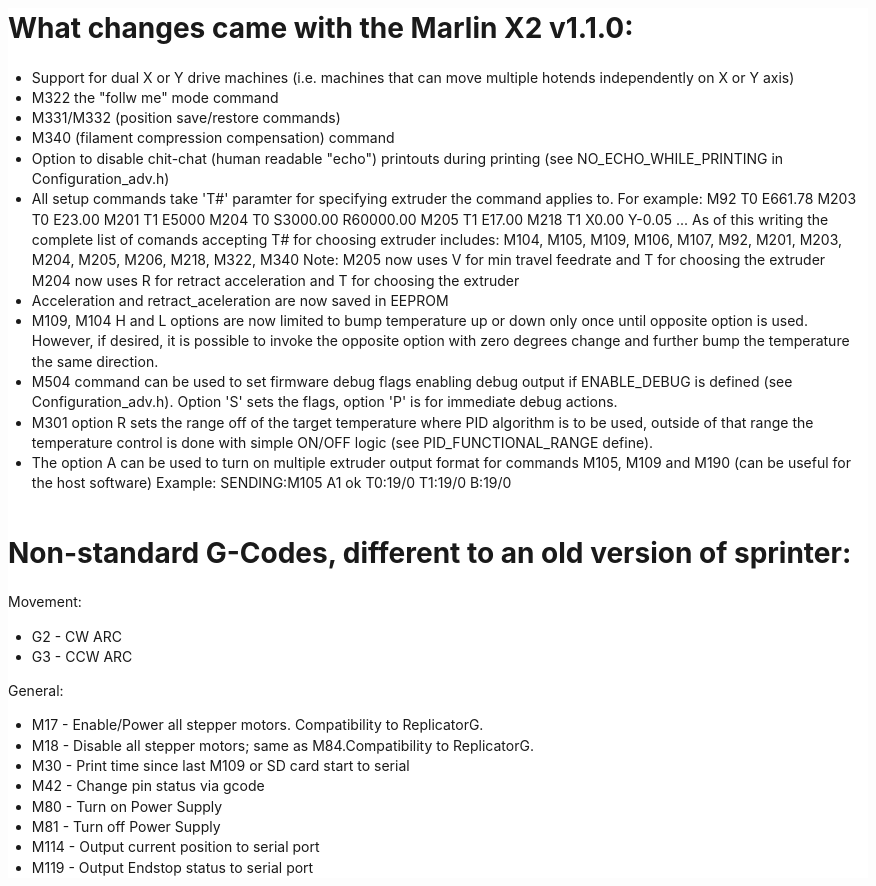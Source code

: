 
What changes came with the Marlin X2 v1.1.0:
============================================
- Support for dual X or Y drive machines (i.e. machines that can move 
  multiple hotends independently on X or Y axis)
- M322 the "follw me" mode command
- M331/M332 (position save/restore commands)
- M340 (filament compression compensation) command
- Option to disable chit-chat (human readable "echo") printouts during 
  printing (see NO_ECHO_WHILE_PRINTING in Configuration_adv.h)
- All setup commands take 'T#' paramter for specifying extruder 
  the command applies to. For example:
    M92 T0 E661.78
    M203 T0 E23.00
    M201 T1 E5000
    M204 T0 S3000.00 R60000.00
    M205 T1 E17.00
    M218 T1 X0.00 Y-0.05
    ...
  As of this writing the complete list of comands accepting T# for 
  choosing extruder includes:
    M104, M105, M109, M106, M107, M92, M201, M203, M204, 
    M205, M206, M218, M322, M340
  Note:
  M205 now uses V for min travel feedrate and T for choosing the extruder
  M204 now uses R for retract acceleration and T for choosing the extruder
- Acceleration and retract_aceleration are now saved in EEPROM
- M109, M104 H and L options are now limited to bump temperature up or down 
  only once until opposite option is used. However, if desired, it is 
  possible to invoke the opposite option with zero degrees change and 
  further bump the temperature the same direction.
- M504 command can be used to set firmware debug flags enabling debug 
  output if ENABLE_DEBUG is defined (see Configuration_adv.h).
  Option 'S' sets the flags, option 'P' is for immediate debug actions.
- M301 option R sets the range off of the target temperature where PID 
  algorithm is to be used, outside of that range the temperature control 
  is done with simple ON/OFF logic (see PID_FUNCTIONAL_RANGE define).
- The option A can be used to turn on multiple extruder output format 
  for commands M105, M109 and M190 (can be useful for the host software)
  Example:
    SENDING:M105 A1
    ok T0:19/0 T1:19/0  B:19/0

Non-standard G-Codes, different to an old version of sprinter:
==============================================================
Movement:

*   G2  - CW ARC
*   G3  - CCW ARC

General:

*   M17  - Enable/Power all stepper motors. Compatibility to ReplicatorG.
*   M18  - Disable all stepper motors; same as M84.Compatibility to ReplicatorG.
*   M30  - Print time since last M109 or SD card start to serial
*   M42  - Change pin status via gcode
*   M80  - Turn on Power Supply
*   M81  - Turn off Power Supply
*   M114 - Output current position to serial port 
*   M119 - Output Endstop status to serial port
